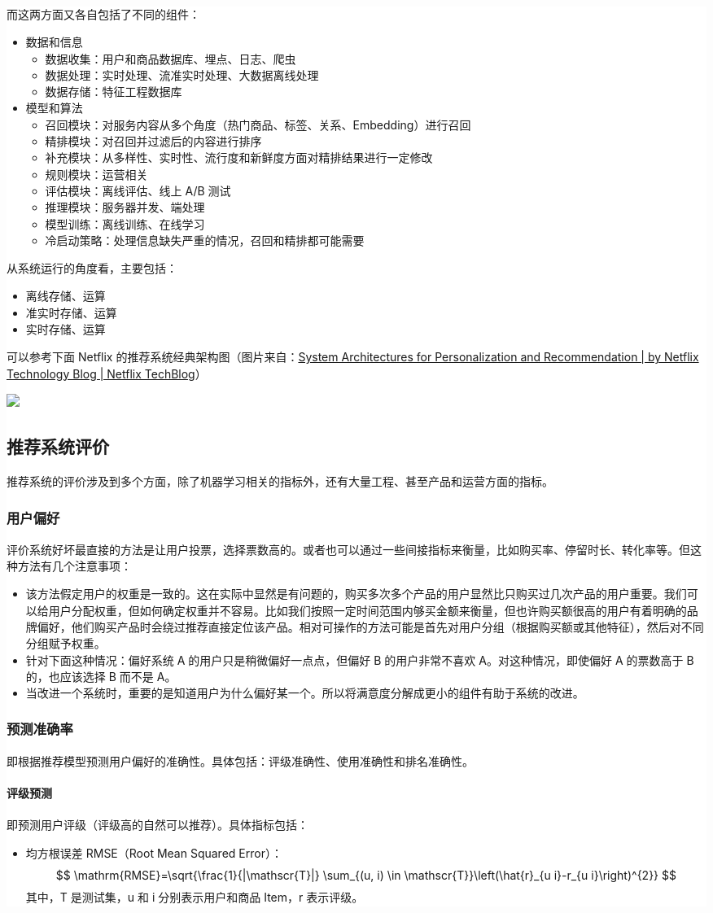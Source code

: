而这两方面又各自包括了不同的组件：

- 数据和信息
    - 数据收集：用户和商品数据库、埋点、日志、爬虫
    - 数据处理：实时处理、流准实时处理、大数据离线处理
    - 数据存储：特征工程数据库
- 模型和算法
    - 召回模块：对服务内容从多个角度（热门商品、标签、关系、Embedding）进行召回
    - 精排模块：对召回并过滤后的内容进行排序
    - 补充模块：从多样性、实时性、流行度和新鲜度方面对精排结果进行一定修改
    - 规则模块：运营相关
    - 评估模块：离线评估、线上 A/B 测试
    - 推理模块：服务器并发、端处理
    - 模型训练：离线训练、在线学习
    - 冷启动策略：处理信息缺失严重的情况，召回和精排都可能需要

从系统运行的角度看，主要包括：

- 离线存储、运算
- 准实时存储、运算
- 实时存储、运算

可以参考下面 Netflix 的推荐系统经典架构图（图片来自：[System Architectures for Personalization and Recommendation | by Netflix Technology Blog | Netflix TechBlog](https://netflixtechblog.com/system-architectures-for-personalization-and-recommendation-e081aa94b5d8)）

![](http://qnimg.lovevivian.cn/blog-recsys-netflix-1.jpeg)

## 推荐系统评价

推荐系统的评价涉及到多个方面，除了机器学习相关的指标外，还有大量工程、甚至产品和运营方面的指标。

### 用户偏好

评价系统好坏最直接的方法是让用户投票，选择票数高的。或者也可以通过一些间接指标来衡量，比如购买率、停留时长、转化率等。但这种方法有几个注意事项：

- 该方法假定用户的权重是一致的。这在实际中显然是有问题的，购买多次多个产品的用户显然比只购买过几次产品的用户重要。我们可以给用户分配权重，但如何确定权重并不容易。比如我们按照一定时间范围内够买金额来衡量，但也许购买额很高的用户有着明确的品牌偏好，他们购买产品时会绕过推荐直接定位该产品。相对可操作的方法可能是首先对用户分组（根据购买额或其他特征），然后对不同分组赋予权重。
- 针对下面这种情况：偏好系统 A 的用户只是稍微偏好一点点，但偏好 B 的用户非常不喜欢 A。对这种情况，即使偏好 A 的票数高于 B 的，也应该选择 B 而不是 A。
- 当改进一个系统时，重要的是知道用户为什么偏好某一个。所以将满意度分解成更小的组件有助于系统的改进。

### 预测准确率

即根据推荐模型预测用户偏好的准确性。具体包括：评级准确性、使用准确性和排名准确性。

#### 评级预测

即预测用户评级（评级高的自然可以推荐）。具体指标包括：

- 均方根误差 RMSE（Root Mean Squared Error）：
    $$
    \mathrm{RMSE}=\sqrt{\frac{1}{|\mathscr{T}|} \sum_{(u, i) \in \mathscr{T}}\left(\hat{r}_{u i}-r_{u i}\right)^{2}}
    $$
    其中，T 是测试集，u 和 i 分别表示用户和商品 Item，r 表示评级。
